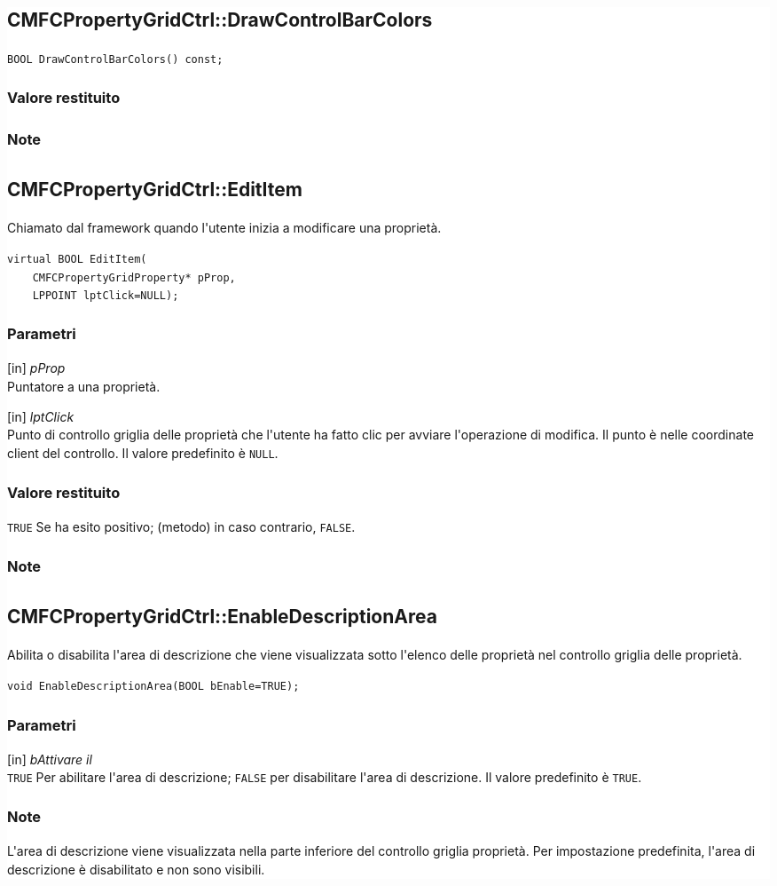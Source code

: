 ##  <a name="drawcontrolbarcolors"></a>  CMFCPropertyGridCtrl::DrawControlBarColors  

  
```  
BOOL DrawControlBarColors() const;  
```  
  
### <a name="return-value"></a>Valore restituito  
  
### <a name="remarks"></a>Note  
  
##  <a name="edititem"></a>  CMFCPropertyGridCtrl::EditItem  
 Chiamato dal framework quando l'utente inizia a modificare una proprietà.  
  
```  
virtual BOOL EditItem(
    CMFCPropertyGridProperty* pProp,  
    LPPOINT lptClick=NULL);
```  
  
### <a name="parameters"></a>Parametri  
 [in] *pProp*  
 Puntatore a una proprietà.  
  
 [in] *lptClick*  
 Punto di controllo griglia delle proprietà che l'utente ha fatto clic per avviare l'operazione di modifica. Il punto è nelle coordinate client del controllo. Il valore predefinito è `NULL`.  
  
### <a name="return-value"></a>Valore restituito  
 `TRUE` Se ha esito positivo; (metodo) in caso contrario, `FALSE`.  
  
### <a name="remarks"></a>Note  
  
##  <a name="enabledescriptionarea"></a>  CMFCPropertyGridCtrl::EnableDescriptionArea  
 Abilita o disabilita l'area di descrizione che viene visualizzata sotto l'elenco delle proprietà nel controllo griglia delle proprietà.  
  
```  
void EnableDescriptionArea(BOOL bEnable=TRUE);
```  
  
### <a name="parameters"></a>Parametri  
 [in] *bAttivare il*  
 `TRUE` Per abilitare l'area di descrizione; `FALSE` per disabilitare l'area di descrizione. Il valore predefinito è `TRUE`.  
  
### <a name="remarks"></a>Note  
 L'area di descrizione viene visualizzata nella parte inferiore del controllo griglia proprietà. Per impostazione predefinita, l'area di descrizione è disabilitato e non sono visibili.  
  
